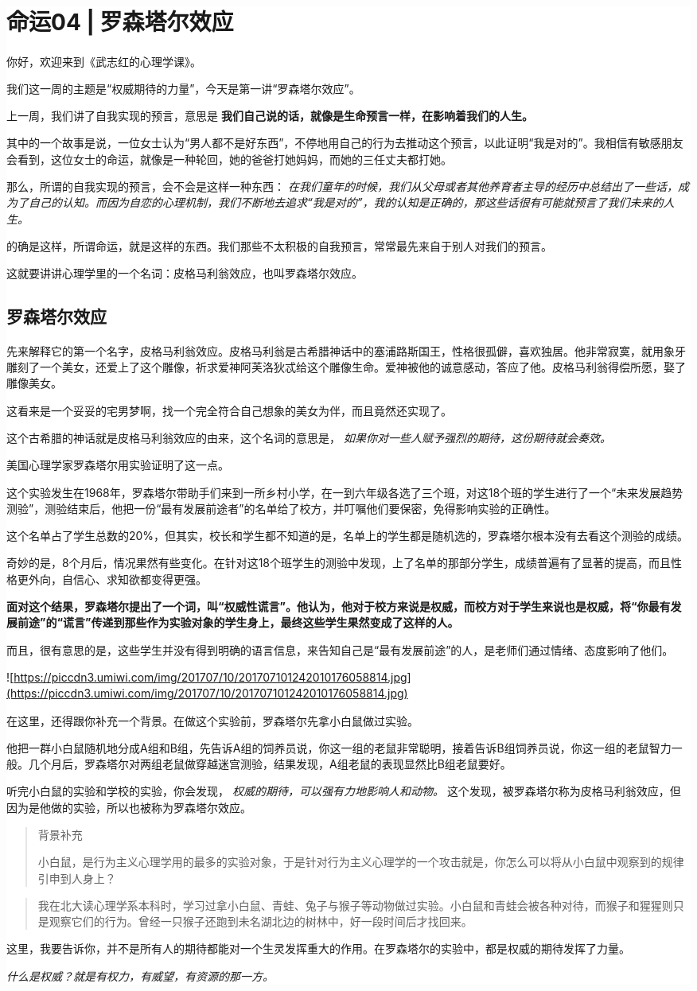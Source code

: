 # 命运04 | 罗森塔尔效应

你好，欢迎来到《武志红的心理学课》。

我们这一周的主题是“权威期待的力量”，今天是第一讲“罗森塔尔效应”。

上一周，我们讲了自我实现的预言，意思是 **我们自己说的话，就像是生命预言一样，在影响着我们的人生。**

其中的一个故事是说，一位女士认为“男人都不是好东西”，不停地用自己的行为去推动这个预言，以此证明“我是对的”。我相信有敏感朋友会看到，这位女士的命运，就像是一种轮回，她的爸爸打她妈妈，而她的三任丈夫都打她。

那么，所谓的自我实现的预言，会不会是这样一种东西： *在我们童年的时候，我们从父母或者其他养育者主导的经历中总结出了一些话，成为了自己的认知。而因为自恋的心理机制，我们不断地去追求“我是对的”，我的认知是正确的，那这些话很有可能就预言了我们未来的人生。*

的确是这样，所谓命运，就是这样的东西。我们那些不太积极的自我预言，常常最先来自于别人对我们的预言。

这就要讲讲心理学里的一个名词：皮格马利翁效应，也叫罗森塔尔效应。

## 罗森塔尔效应

先来解释它的第一个名字，皮格马利翁效应。皮格马利翁是古希腊神话中的塞浦路斯国王，性格很孤僻，喜欢独居。他非常寂寞，就用象牙雕刻了一个美女，还爱上了这个雕像，祈求爱神阿芙洛狄忒给这个雕像生命。爱神被他的诚意感动，答应了他。皮格马利翁得偿所愿，娶了雕像美女。

这看来是一个妥妥的宅男梦啊，找一个完全符合自己想象的美女为伴，而且竟然还实现了。

这个古希腊的神话就是皮格马利翁效应的由来，这个名词的意思是， *如果你对一些人赋予强烈的期待，这份期待就会奏效。*

美国心理学家罗森塔尔用实验证明了这一点。

这个实验发生在1968年，罗森塔尔带助手们来到一所乡村小学，在一到六年级各选了三个班，对这18个班的学生进行了一个“未来发展趋势测验”，测验结束后，他把一份“最有发展前途者”的名单给了校方，并叮嘱他们要保密，免得影响实验的正确性。

这个名单占了学生总数的20%，但其实，校长和学生都不知道的是，名单上的学生都是随机选的，罗森塔尔根本没有去看这个测验的成绩。

奇妙的是，8个月后，情况果然有些变化。在针对这18个班学生的测验中发现，上了名单的那部分学生，成绩普遍有了显著的提高，而且性格更外向，自信心、求知欲都变得更强。

 **面对这个结果，罗森塔尔提出了一个词，叫“权威性谎言”。他认为，他对于校方来说是权威，而校方对于学生来说也是权威，将“你最有发展前途”的“谎言”传递到那些作为实验对象的学生身上，最终这些学生果然变成了这样的人。**

而且，很有意思的是，这些学生并没有得到明确的语言信息，来告知自己是“最有发展前途”的人，是老师们通过情绪、态度影响了他们。

![https://piccdn3.umiwi.com/img/201707/10/201707101242010176058814.jpg](https://piccdn3.umiwi.com/img/201707/10/201707101242010176058814.jpg)

在这里，还得跟你补充一个背景。在做这个实验前，罗森塔尔先拿小白鼠做过实验。

他把一群小白鼠随机地分成A组和B组，先告诉A组的饲养员说，你这一组的老鼠非常聪明，接着告诉B组饲养员说，你这一组的老鼠智力一般。几个月后，罗森塔尔对两组老鼠做穿越迷宫测验，结果发现，A组老鼠的表现显然比B组老鼠要好。

听完小白鼠的实验和学校的实验，你会发现， *权威的期待，可以强有力地影响人和动物。* 这个发现，被罗森塔尔称为皮格马利翁效应，但因为是他做的实验，所以也被称为罗森塔尔效应。

> 背景补充
> 
> 小白鼠，是行为主义心理学用的最多的实验对象，于是针对行为主义心理学的一个攻击就是，你怎么可以将从小白鼠中观察到的规律引申到人身上？

> 我在北大读心理学系本科时，学习过拿小白鼠、青蛙、兔子与猴子等动物做过实验。小白鼠和青蛙会被各种对待，而猴子和猩猩则只是观察它们的行为。曾经一只猴子还跑到未名湖北边的树林中，好一段时间后才找回来。

这里，我要告诉你，并不是所有人的期待都能对一个生灵发挥重大的作用。在罗森塔尔的实验中，都是权威的期待发挥了力量。

 *什么是权威？就是有权力，有威望，有资源的那一方。*
